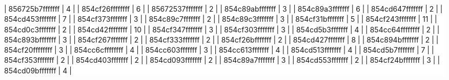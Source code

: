 | 856725b7fffffff |                   4 |
| 854cf26ffffffff |                   6 |
| 85672537fffffff |                   2 |
| 854c89abfffffff |                   3 |
| 854c89a3fffffff |                   6 |
| 854cd647fffffff |                   2 |
| 854cd453fffffff |                   7 |
| 854cf373fffffff |                   3 |
| 854c89c7fffffff |                   2 |
| 854c89c3fffffff |                   3 |
| 854cf31bfffffff |                   5 |
| 854cf243fffffff |                  11 |
| 854cd0c3fffffff |                   2 |
| 854cd42ffffffff |                  10 |
| 854cf347fffffff |                   3 |
| 854cf303fffffff |                   3 |
| 854cd5b3fffffff |                   4 |
| 854cc64ffffffff |                   2 |
| 854c893bfffffff |                   3 |
| 854cf267fffffff |                   2 |
| 854cf333fffffff |                   2 |
| 854cf26bfffffff |                   2 |
| 854cd427fffffff |                   8 |
| 854c894bfffffff |                   2 |
| 854cf20ffffffff |                   3 |
| 854cc6cffffffff |                   4 |
| 854cc603fffffff |                   3 |
| 854cc613fffffff |                   4 |
| 854cd513fffffff |                   4 |
| 854cd5b7fffffff |                   7 |
| 854cf353fffffff |                   2 |
| 854cd403fffffff |                   2 |
| 854cd093fffffff |                   2 |
| 854c89a7fffffff |                   3 |
| 854cd553fffffff |                   2 |
| 854cf24bfffffff |                   3 |
| 854cd09bfffffff |                   4 |